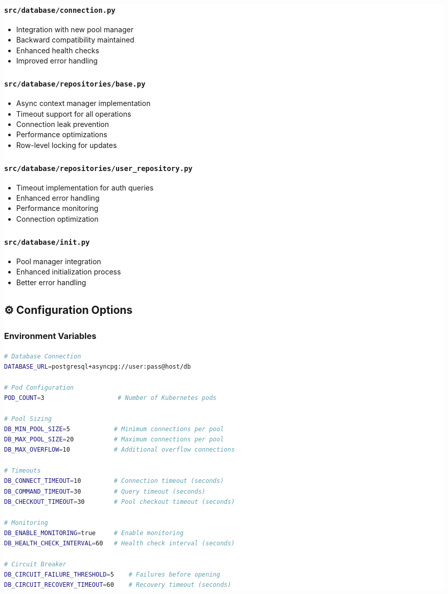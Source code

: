 ### `src/database/connection.py`
- Integration with new pool manager
- Backward compatibility maintained
- Enhanced health checks
- Improved error handling

### `src/database/repositories/base.py`
- Async context manager implementation
- Timeout support for all operations
- Connection leak prevention
- Performance optimizations
- Row-level locking for updates

### `src/database/repositories/user_repository.py`
- Timeout implementation for auth queries
- Enhanced error handling
- Performance monitoring
- Connection optimization

### `src/database/init.py`
- Pool manager integration
- Enhanced initialization process
- Better error handling

## ⚙️ Configuration Options

### Environment Variables

```bash
# Database Connection
DATABASE_URL=postgresql+asyncpg://user:pass@host/db

# Pod Configuration
POD_COUNT=3                    # Number of Kubernetes pods

# Pool Sizing
DB_MIN_POOL_SIZE=5            # Minimum connections per pool
DB_MAX_POOL_SIZE=20           # Maximum connections per pool
DB_MAX_OVERFLOW=10            # Additional overflow connections

# Timeouts
DB_CONNECT_TIMEOUT=10         # Connection timeout (seconds)
DB_COMMAND_TIMEOUT=30         # Query timeout (seconds)
DB_CHECKOUT_TIMEOUT=30        # Pool checkout timeout (seconds)

# Monitoring
DB_ENABLE_MONITORING=true     # Enable monitoring
DB_HEALTH_CHECK_INTERVAL=60   # Health check interval (seconds)

# Circuit Breaker
DB_CIRCUIT_FAILURE_THRESHOLD=5    # Failures before opening
DB_CIRCUIT_RECOVERY_TIMEOUT=60    # Recovery timeout (seconds)
```
